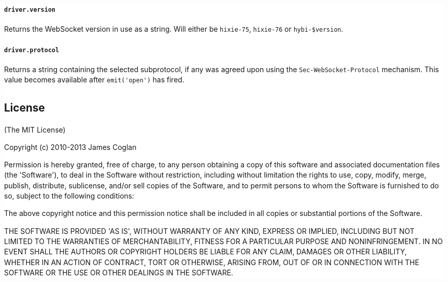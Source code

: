 #### `driver.version`

Returns the WebSocket version in use as a string. Will either be `hixie-75`,
`hixie-76` or `hybi-$version`.

#### `driver.protocol`

Returns a string containing the selected subprotocol, if any was agreed upon
using the `Sec-WebSocket-Protocol` mechanism. This value becomes available
after `emit('open')` has fired.


## License

(The MIT License)

Copyright (c) 2010-2013 James Coglan

Permission is hereby granted, free of charge, to any person obtaining a copy of
this software and associated documentation files (the 'Software'), to deal in
the Software without restriction, including without limitation the rights to
use, copy, modify, merge, publish, distribute, sublicense, and/or sell copies
of the Software, and to permit persons to whom the Software is furnished to do
so, subject to the following conditions:

The above copyright notice and this permission notice shall be included in all
copies or substantial portions of the Software.

THE SOFTWARE IS PROVIDED 'AS IS', WITHOUT WARRANTY OF ANY KIND, EXPRESS OR
IMPLIED, INCLUDING BUT NOT LIMITED TO THE WARRANTIES OF MERCHANTABILITY,
FITNESS FOR A PARTICULAR PURPOSE AND NONINFRINGEMENT. IN NO EVENT SHALL THE
AUTHORS OR COPYRIGHT HOLDERS BE LIABLE FOR ANY CLAIM, DAMAGES OR OTHER
LIABILITY, WHETHER IN AN ACTION OF CONTRACT, TORT OR OTHERWISE, ARISING FROM,
OUT OF OR IN CONNECTION WITH THE SOFTWARE OR THE USE OR OTHER DEALINGS IN THE
SOFTWARE.

